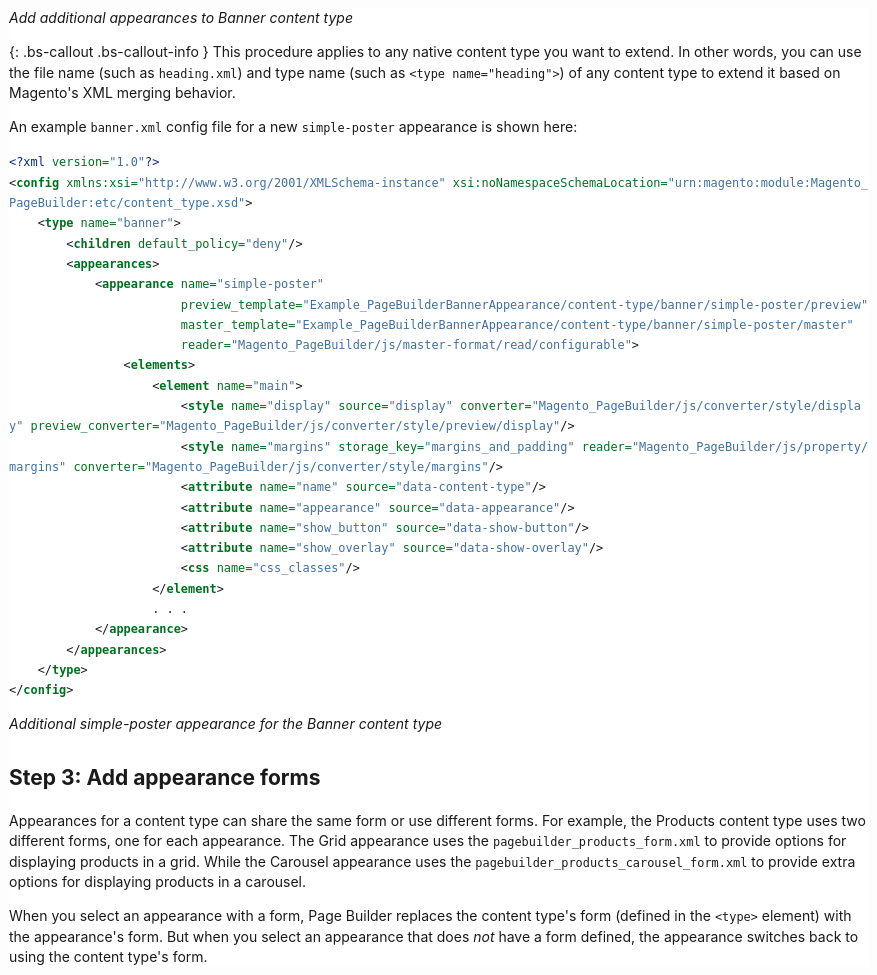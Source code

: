 _Add additional appearances to Banner content type_

{: .bs-callout .bs-callout-info }
This procedure applies to any native content type you want to extend. In other words, you can use the file name (such as `heading.xml`) and type name (such as `<type name="heading">`) of any content type to extend it based on Magento's XML merging behavior.

An example `banner.xml` config file for a new `simple-poster` appearance is shown here:

```xml
<?xml version="1.0"?>
<config xmlns:xsi="http://www.w3.org/2001/XMLSchema-instance" xsi:noNamespaceSchemaLocation="urn:magento:module:Magento_PageBuilder:etc/content_type.xsd">
    <type name="banner">
        <children default_policy="deny"/>
        <appearances>
            <appearance name="simple-poster"
                        preview_template="Example_PageBuilderBannerAppearance/content-type/banner/simple-poster/preview"
                        master_template="Example_PageBuilderBannerAppearance/content-type/banner/simple-poster/master"
                        reader="Magento_PageBuilder/js/master-format/read/configurable">
                <elements>
                    <element name="main">
                        <style name="display" source="display" converter="Magento_PageBuilder/js/converter/style/display" preview_converter="Magento_PageBuilder/js/converter/style/preview/display"/>
                        <style name="margins" storage_key="margins_and_padding" reader="Magento_PageBuilder/js/property/margins" converter="Magento_PageBuilder/js/converter/style/margins"/>
                        <attribute name="name" source="data-content-type"/>
                        <attribute name="appearance" source="data-appearance"/>
                        <attribute name="show_button" source="data-show-button"/>
                        <attribute name="show_overlay" source="data-show-overlay"/>
                        <css name="css_classes"/>
                    </element>
                    . . .
            </appearance>
        </appearances>
    </type>
</config>
```
_Additional simple-poster appearance for the Banner content type_

## Step 3: Add appearance forms

Appearances for a content type can share the same form or use different forms. For example, the Products content type uses two different forms, one for each appearance. The Grid appearance uses the `pagebuilder_products_form.xml` to provide options for displaying products in a grid. While the Carousel appearance uses the `pagebuilder_products_carousel_form.xml` to provide extra options for displaying products in a carousel.

When you select an appearance with a form, Page Builder replaces the content type's form (defined in the `<type>` element) with the appearance's form. But when you select an appearance that does _not_ have a form defined, the appearance switches back to using the content type's form.
